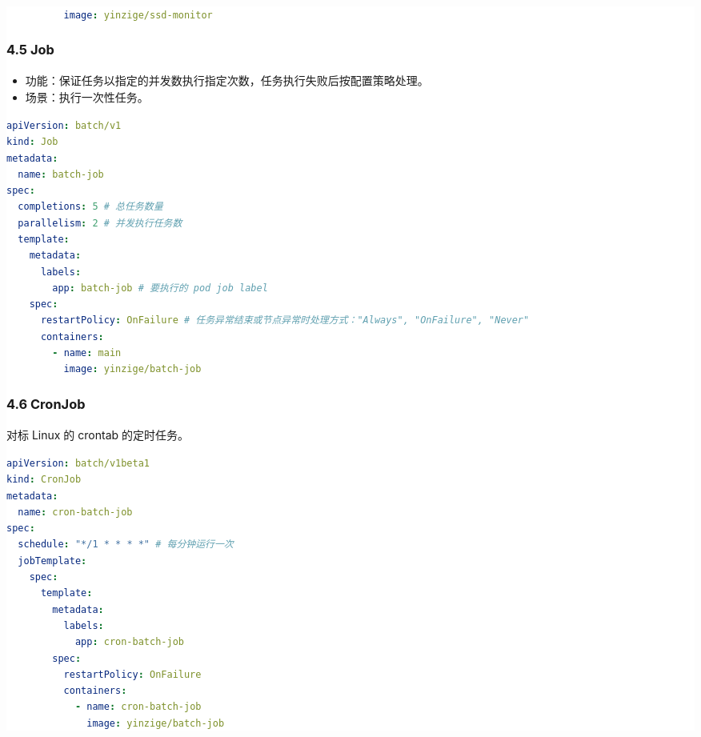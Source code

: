 ```yaml
          image: yinzige/ssd-monitor
```



### 4.5 Job

- 功能：保证任务以指定的并发数执行指定次数，任务执行失败后按配置策略处理。
- 场景：执行一次性任务。

```yaml
apiVersion: batch/v1
kind: Job
metadata:
  name: batch-job
spec:
  completions: 5 # 总任务数量
  parallelism: 2 # 并发执行任务数
  template:
    metadata:
      labels:
        app: batch-job # 要执行的 pod job label
    spec:
      restartPolicy: OnFailure # 任务异常结束或节点异常时处理方式："Always", "OnFailure", "Never"
      containers:
        - name: main
          image: yinzige/batch-job
```



### 4.6 CronJob

对标 Linux 的 crontab 的定时任务。

```yaml
apiVersion: batch/v1beta1
kind: CronJob
metadata:
  name: cron-batch-job
spec:
  schedule: "*/1 * * * *" # 每分钟运行一次
  jobTemplate:
    spec:
      template:
        metadata:
          labels:
            app: cron-batch-job
        spec:
          restartPolicy: OnFailure
          containers:
            - name: cron-batch-job
              image: yinzige/batch-job
```

